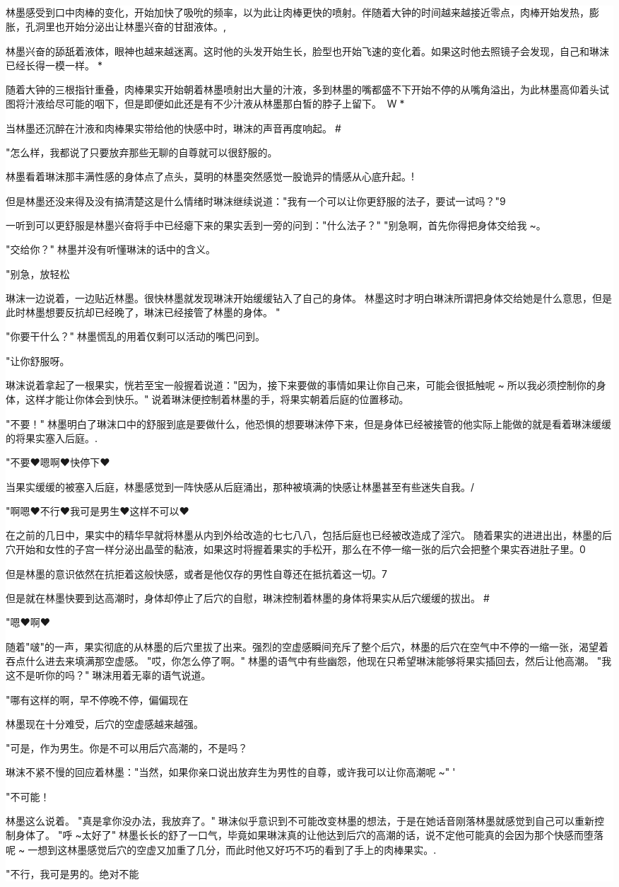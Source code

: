林墨感受到口中肉棒的变化，开始加快了吸吮的频率，以为此让肉棒更快的喷射。伴随着大钟的时间越来越接近零点，肉棒开始发热，膨胀，孔洞里也开始分泌出让林墨兴奋的甘甜液体。,

林墨兴奋的舔舐着液体，眼神也越来越迷离。这时他的头发开始生长，脸型也开始飞速的变化着。如果这时他去照镜子会发现，自己和琳沫已经长得一模一样。 *

随着大钟的三根指针重叠，肉棒果实开始朝着林墨喷射出大量的汁液，多到林墨的嘴都盛不下开始不停的从嘴角溢出，为此林墨高仰着头试图将汁液给尽可能的咽下，但是即便如此还是有不少汁液从林墨那白皙的脖子上留下。  W *

当林墨还沉醉在汁液和肉棒果实带给他的快感中时，琳沫的声音再度响起。 #

"怎么样，我都说了只要放弃那些无聊的自尊就可以很舒服的。

林墨看着琳沫那丰满性感的身体点了点头，莫明的林墨突然感觉一股诡异的情感从心底升起。!

但是林墨还没来得及没有搞清楚这是什么情绪时琳沫继续说道："我有一个可以让你更舒服的法子，要试一试吗？"9

一听到可以更舒服是林墨兴奋将手中已经瘪下来的果实丢到一旁的问到："什么法子？" "别急啊，首先你得把身体交给我 ~。

"交给你？" 林墨并没有听懂琳沫的话中的含义。

"别急，放轻松

琳沫一边说着，一边贴近林墨。很快林墨就发现琳沫开始缓缓钻入了自己的身体。 林墨这时才明白琳沫所谓把身体交给她是什么意思，但是此时林墨想要反抗却已经晚了，琳沫已经接管了林墨的身体。 "

"你要干什么？" 林墨慌乱的用着仅剩可以活动的嘴巴问到。

"让你舒服呀。

琳沫说着拿起了一根果实，恍若至宝一般握着说道："因为，接下来要做的事情如果让你自己来，可能会很抵触呢 ~ 所以我必须控制你的身体，这样才能让你体会到快乐。" 说着琳沫便控制着林墨的手，将果实朝着后庭的位置移动。

"不要！" 林墨明白了琳沫口中的舒服到底是要做什么，他恐惧的想要琳沫停下来，但是身体已经被接管的他实际上能做的就是看着琳沫缓缓的将果实塞入后庭。.

"不要❤嗯啊❤快停下❤

当果实缓缓的被塞入后庭，林墨感觉到一阵快感从后庭涌出，那种被填满的快感让林墨甚至有些迷失自我。/

"啊嗯❤不行❤我可是男生❤这样不可以❤

在之前的几日中，果实中的精华早就将林墨从内到外给改造的七七八八，包括后庭也已经被改造成了淫穴。 随着果实的进进出出，林墨的后穴开始和女性的子宫一样分泌出晶莹的黏液，如果这时将握着果实的手松开，那么在不停一缩一张的后穴会把整个果实吞进肚子里。0

但是林墨的意识依然在抗拒着这般快感，或者是他仅存的男性自尊还在抵抗着这一切。7

但是就在林墨快要到达高潮时，身体却停止了后穴的自慰，琳沫控制着林墨的身体将果实从后穴缓缓的拔出。 #

"嗯❤啊❤

随着"啵"的一声，果实彻底的从林墨的后穴里拔了出来。强烈的空虚感瞬间充斥了整个后穴，林墨的后穴在空气中不停的一缩一张，渴望着吞点什么进去来填满那空虚感。 "哎，你怎么停了啊。" 林墨的语气中有些幽怨，他现在只希望琳沫能够将果实插回去，然后让他高潮。 "我这不是听你的吗？" 琳沫用着无辜的语气说道。

"哪有这样的啊，早不停晚不停，偏偏现在

林墨现在十分难受，后穴的空虚感越来越强。

"可是，作为男生。你是不可以用后穴高潮的，不是吗？

琳沫不紧不慢的回应着林墨："当然，如果你亲口说出放弃生为男性的自尊，或许我可以让你高潮呢 ~" '

"不可能！

林墨这么说着。 "真是拿你没办法，我放弃了。" 琳沫似乎意识到不可能改变林墨的想法，于是在她话音刚落林墨就感觉到自己可以重新控制身体了。 "呼 ~太好了" 林墨长长的舒了一口气，毕竟如果琳沫真的让他达到后穴的高潮的话，说不定他可能真的会因为那个快感而堕落呢 ~ 一想到这林墨感觉后穴的空虚又加重了几分，而此时他又好巧不巧的看到了手上的肉棒果实。.

"不行，我可是男的。绝对不能
